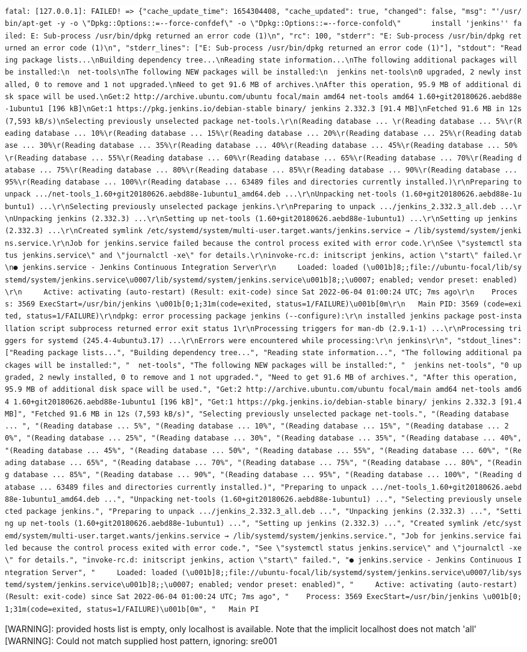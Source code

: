 ```
fatal: [127.0.0.1]: FAILED! => {"cache_update_time": 1654304408, "cache_updated": true, "changed": false, "msg": "'/usr/bin/apt-get -y -o \"Dpkg::Options::=--force-confdef\" -o \"Dpkg::Options::=--force-confold\"       install 'jenkins'' failed: E: Sub-process /usr/bin/dpkg returned an error code (1)\n", "rc": 100, "stderr": "E: Sub-process /usr/bin/dpkg returned an error code (1)\n", "stderr_lines": ["E: Sub-process /usr/bin/dpkg returned an error code (1)"], "stdout": "Reading package lists...\nBuilding dependency tree...\nReading state information...\nThe following additional packages will be installed:\n  net-tools\nThe following NEW packages will be installed:\n  jenkins net-tools\n0 upgraded, 2 newly installed, 0 to remove and 1 not upgraded.\nNeed to get 91.6 MB of archives.\nAfter this operation, 95.9 MB of additional disk space will be used.\nGet:2 http://archive.ubuntu.com/ubuntu focal/main amd64 net-tools amd64 1.60+git20180626.aebd88e-1ubuntu1 [196 kB]\nGet:1 https://pkg.jenkins.io/debian-stable binary/ jenkins 2.332.3 [91.4 MB]\nFetched 91.6 MB in 12s (7,593 kB/s)\nSelecting previously unselected package net-tools.\r\n(Reading database ... \r(Reading database ... 5%\r(Reading database ... 10%\r(Reading database ... 15%\r(Reading database ... 20%\r(Reading database ... 25%\r(Reading database ... 30%\r(Reading database ... 35%\r(Reading database ... 40%\r(Reading database ... 45%\r(Reading database ... 50%\r(Reading database ... 55%\r(Reading database ... 60%\r(Reading database ... 65%\r(Reading database ... 70%\r(Reading database ... 75%\r(Reading database ... 80%\r(Reading database ... 85%\r(Reading database ... 90%\r(Reading database ... 95%\r(Reading database ... 100%\r(Reading database ... 63489 files and directories currently installed.)\r\nPreparing to unpack .../net-tools_1.60+git20180626.aebd88e-1ubuntu1_amd64.deb ...\r\nUnpacking net-tools (1.60+git20180626.aebd88e-1ubuntu1) ...\r\nSelecting previously unselected package jenkins.\r\nPreparing to unpack .../jenkins_2.332.3_all.deb ...\r\nUnpacking jenkins (2.332.3) ...\r\nSetting up net-tools (1.60+git20180626.aebd88e-1ubuntu1) ...\r\nSetting up jenkins (2.332.3) ...\r\nCreated symlink /etc/systemd/system/multi-user.target.wants/jenkins.service → /lib/systemd/system/jenkins.service.\r\nJob for jenkins.service failed because the control process exited with error code.\r\nSee \"systemctl status jenkins.service\" and \"journalctl -xe\" for details.\r\ninvoke-rc.d: initscript jenkins, action \"start\" failed.\r\n● jenkins.service - Jenkins Continuous Integration Server\r\n     Loaded: loaded (\u001b]8;;file://ubuntu-focal/lib/systemd/system/jenkins.service\u0007/lib/systemd/system/jenkins.service\u001b]8;;\u0007; enabled; vendor preset: enabled)\r\n     Active: activating (auto-restart) (Result: exit-code) since Sat 2022-06-04 01:00:24 UTC; 7ms ago\r\n    Process: 3569 ExecStart=/usr/bin/jenkins \u001b[0;1;31m(code=exited, status=1/FAILURE)\u001b[0m\r\n   Main PID: 3569 (code=exited, status=1/FAILURE)\r\ndpkg: error processing package jenkins (--configure):\r\n installed jenkins package post-installation script subprocess returned error exit status 1\r\nProcessing triggers for man-db (2.9.1-1) ...\r\nProcessing triggers for systemd (245.4-4ubuntu3.17) ...\r\nErrors were encountered while processing:\r\n jenkins\r\n", "stdout_lines": ["Reading package lists...", "Building dependency tree...", "Reading state information...", "The following additional packages will be installed:", "  net-tools", "The following NEW packages will be installed:", "  jenkins net-tools", "0 upgraded, 2 newly installed, 0 to remove and 1 not upgraded.", "Need to get 91.6 MB of archives.", "After this operation, 95.9 MB of additional disk space will be used.", "Get:2 http://archive.ubuntu.com/ubuntu focal/main amd64 net-tools amd64 1.60+git20180626.aebd88e-1ubuntu1 [196 kB]", "Get:1 https://pkg.jenkins.io/debian-stable binary/ jenkins 2.332.3 [91.4 MB]", "Fetched 91.6 MB in 12s (7,593 kB/s)", "Selecting previously unselected package net-tools.", "(Reading database ... ", "(Reading database ... 5%", "(Reading database ... 10%", "(Reading database ... 15%", "(Reading database ... 20%", "(Reading database ... 25%", "(Reading database ... 30%", "(Reading database ... 35%", "(Reading database ... 40%", "(Reading database ... 45%", "(Reading database ... 50%", "(Reading database ... 55%", "(Reading database ... 60%", "(Reading database ... 65%", "(Reading database ... 70%", "(Reading database ... 75%", "(Reading database ... 80%", "(Reading database ... 85%", "(Reading database ... 90%", "(Reading database ... 95%", "(Reading database ... 100%", "(Reading database ... 63489 files and directories currently installed.)", "Preparing to unpack .../net-tools_1.60+git20180626.aebd88e-1ubuntu1_amd64.deb ...", "Unpacking net-tools (1.60+git20180626.aebd88e-1ubuntu1) ...", "Selecting previously unselected package jenkins.", "Preparing to unpack .../jenkins_2.332.3_all.deb ...", "Unpacking jenkins (2.332.3) ...", "Setting up net-tools (1.60+git20180626.aebd88e-1ubuntu1) ...", "Setting up jenkins (2.332.3) ...", "Created symlink /etc/systemd/system/multi-user.target.wants/jenkins.service → /lib/systemd/system/jenkins.service.", "Job for jenkins.service failed because the control process exited with error code.", "See \"systemctl status jenkins.service\" and \"journalctl -xe\" for details.", "invoke-rc.d: initscript jenkins, action \"start\" failed.", "● jenkins.service - Jenkins Continuous Integration Server", "     Loaded: loaded (\u001b]8;;file://ubuntu-focal/lib/systemd/system/jenkins.service\u0007/lib/systemd/system/jenkins.service\u001b]8;;\u0007; enabled; vendor preset: enabled)", "     Active: activating (auto-restart) (Result: exit-code) since Sat 2022-06-04 01:00:24 UTC; 7ms ago", "    Process: 3569 ExecStart=/usr/bin/jenkins \u001b[0;1;31m(code=exited, status=1/FAILURE)\u001b[0m", "   Main PI
```

[WARNING]: provided hosts list is empty, only localhost is available. Note that the implicit localhost does not match 'all'
[WARNING]: Could not match supplied host pattern, ignoring: sre001